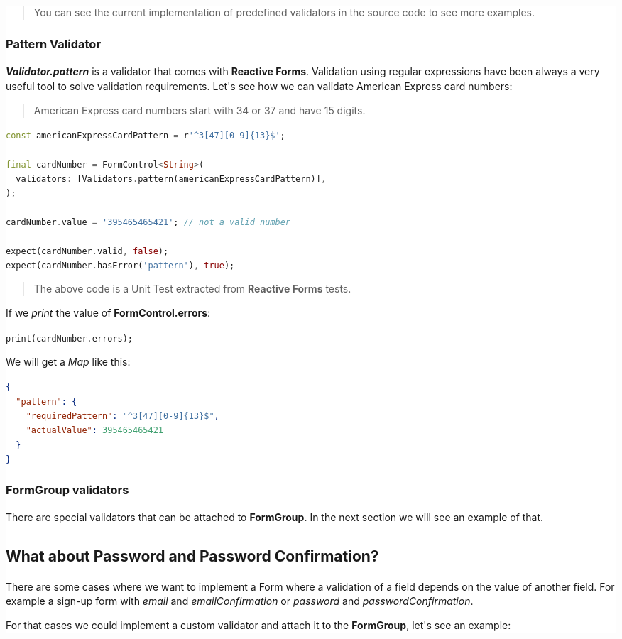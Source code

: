> You can see the current implementation of predefined validators in the source code to see more examples.

### Pattern Validator

***Validator.pattern*** is a validator that comes with **Reactive Forms**. Validation using regular expressions have been always a very useful tool to solve validation requirements. Let's see how we can validate American Express card numbers: 

> American Express card numbers start with 34 or 37 and have 15 digits.

```dart
const americanExpressCardPattern = r'^3[47][0-9]{13}$';

final cardNumber = FormControl<String>(
  validators: [Validators.pattern(americanExpressCardPattern)],
);

cardNumber.value = '395465465421'; // not a valid number

expect(cardNumber.valid, false);
expect(cardNumber.hasError('pattern'), true);
```
> The above code is a Unit Test extracted from **Reactive Forms** tests.

If we *print* the value of **FormControl.errors**:

```dart
print(cardNumber.errors);
```

 We will get a *Map* like this:

```json
{
  "pattern": {
    "requiredPattern": "^3[47][0-9]{13}$", 
    "actualValue": 395465465421
  }
}
```

### FormGroup validators

There are special validators that can be attached to **FormGroup**. In the next section we will see an example of that.

## What about Password and Password Confirmation?

There are some cases where we want to implement a Form where a validation of a field depends on the value of another field. For example a sign-up form with *email* and *emailConfirmation* or *password* and *passwordConfirmation*.

For that cases we could implement a custom validator and attach it to the **FormGroup**, let's see an example:
